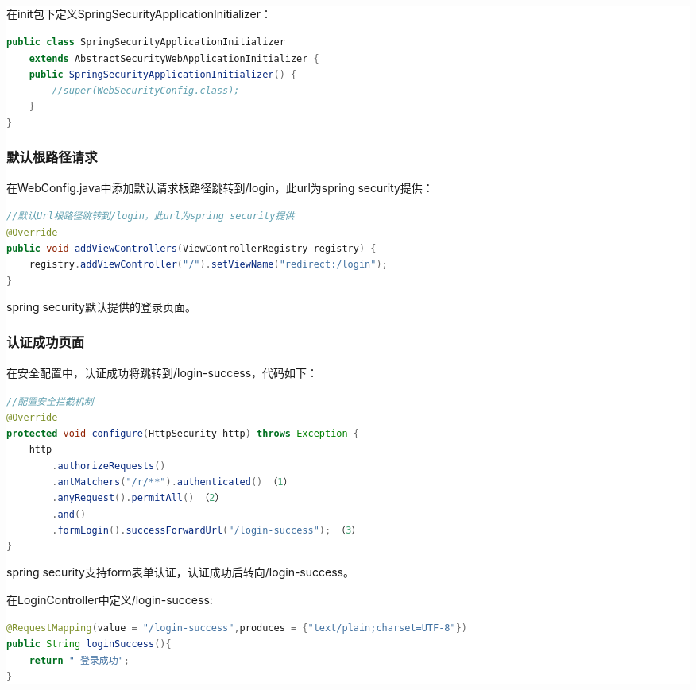

在init包下定义SpringSecurityApplicationInitializer：

```java
public class SpringSecurityApplicationInitializer
    extends AbstractSecurityWebApplicationInitializer {
    public SpringSecurityApplicationInitializer() {
        //super(WebSecurityConfig.class);
    }
}
```



### 默认根路径请求

在WebConfig.java中添加默认请求根路径跳转到/login，此url为spring security提供：

```java
//默认Url根路径跳转到/login，此url为spring security提供
@Override
public void addViewControllers(ViewControllerRegistry registry) {
    registry.addViewController("/").setViewName("redirect:/login");
}
```

spring security默认提供的登录页面。



### 认证成功页面

在安全配置中，认证成功将跳转到/login-success，代码如下：

```java
//配置安全拦截机制
@Override
protected void configure(HttpSecurity http) throws Exception {
    http
        .authorizeRequests()
        .antMatchers("/r/**").authenticated() （1）
        .anyRequest().permitAll() （2）
        .and()
        .formLogin().successForwardUrl("/login‐success"); （3）
}
```

spring security支持form表单认证，认证成功后转向/login-success。

在LoginController中定义/login-success:

```java
@RequestMapping(value = "/login‐success",produces = {"text/plain;charset=UTF‐8"})
public String loginSuccess(){
    return " 登录成功";
}
```

